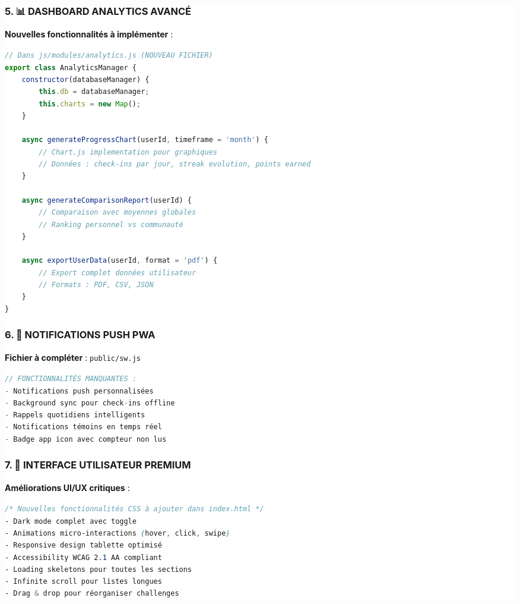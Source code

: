 ### 5. 📊 DASHBOARD ANALYTICS AVANCÉ
**Nouvelles fonctionnalités à implémenter** :

```javascript
// Dans js/modules/analytics.js (NOUVEAU FICHIER)
export class AnalyticsManager {
    constructor(databaseManager) {
        this.db = databaseManager;
        this.charts = new Map();
    }

    async generateProgressChart(userId, timeframe = 'month') {
        // Chart.js implementation pour graphiques
        // Données : check-ins par jour, streak evolution, points earned
    }

    async generateComparisonReport(userId) {
        // Comparaison avec moyennes globales
        // Ranking personnel vs communauté
    }

    async exportUserData(userId, format = 'pdf') {
        // Export complet données utilisateur
        // Formats : PDF, CSV, JSON
    }
}
```

### 6. 🔔 NOTIFICATIONS PUSH PWA
**Fichier à compléter** : `public/sw.js`

```javascript
// FONCTIONNALITÉS MANQUANTES :
- Notifications push personnalisées
- Background sync pour check-ins offline
- Rappels quotidiens intelligents
- Notifications témoins en temps réel
- Badge app icon avec compteur non lus
```

### 7. 🎨 INTERFACE UTILISATEUR PREMIUM
**Améliorations UI/UX critiques** :

```css
/* Nouvelles fonctionnalités CSS à ajouter dans index.html */
- Dark mode complet avec toggle
- Animations micro-interactions (hover, click, swipe)
- Responsive design tablette optimisé
- Accessibility WCAG 2.1 AA compliant
- Loading skeletons pour toutes les sections
- Infinite scroll pour listes longues
- Drag & drop pour réorganiser challenges
```
